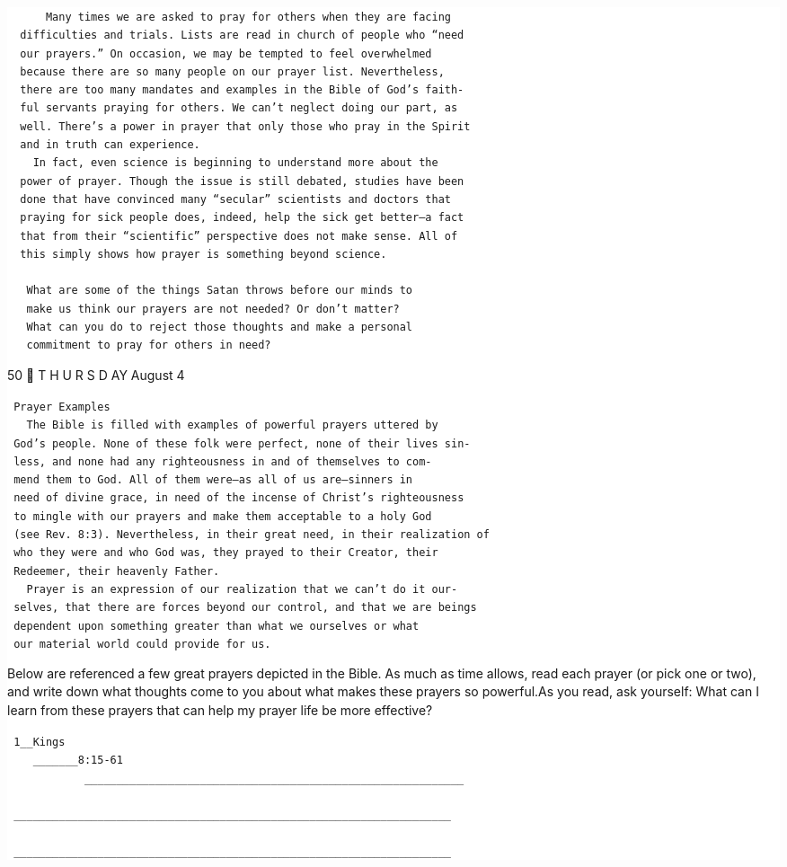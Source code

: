 
          Many times we are asked to pray for others when they are facing
      difficulties and trials. Lists are read in church of people who “need
      our prayers.” On occasion, we may be tempted to feel overwhelmed
      because there are so many people on our prayer list. Nevertheless,
      there are too many mandates and examples in the Bible of God’s faith-
      ful servants praying for others. We can’t neglect doing our part, as
      well. There’s a power in prayer that only those who pray in the Spirit
      and in truth can experience.
        In fact, even science is beginning to understand more about the
      power of prayer. Though the issue is still debated, studies have been
      done that have convinced many “secular” scientists and doctors that
      praying for sick people does, indeed, help the sick get better—a fact
      that from their “scientific” perspective does not make sense. All of
      this simply shows how prayer is something beyond science.

       What are some of the things Satan throws before our minds to
       make us think our prayers are not needed? Or don’t matter?
       What can you do to reject those thoughts and make a personal
       commitment to pray for others in need?




50
            T H U R S D AY August 4

     Prayer Examples
       The Bible is filled with examples of powerful prayers uttered by
     God’s people. None of these folk were perfect, none of their lives sin-
     less, and none had any righteousness in and of themselves to com-
     mend them to God. All of them were—as all of us are—sinners in
     need of divine grace, in need of the incense of Christ’s righteousness
     to mingle with our prayers and make them acceptable to a holy God
     (see Rev. 8:3). Nevertheless, in their great need, in their realization of
     who they were and who God was, they prayed to their Creator, their
     Redeemer, their heavenly Father.
       Prayer is an expression of our realization that we can’t do it our-
     selves, that there are forces beyond our control, and that we are beings
     dependent upon something greater than what we ourselves or what
     our material world could provide for us.

Below are referenced a few great prayers depicted in the Bible. As
     much as time allows, read each prayer (or pick one or two), and
     write down what thoughts come to you about what makes these
     prayers so powerful.As you read, ask yourself: What can I learn
     from these prayers that can help my prayer life be more effective?

     1__Kings
        _______8:15-61
                ___________________________________________________________

     ____________________________________________________________________

     ____________________________________________________________________
